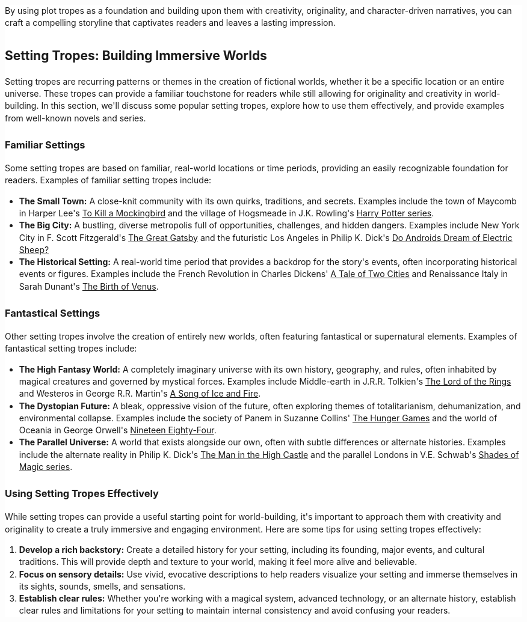 <p>By using plot tropes as a foundation and building upon them with creativity, originality, and character-driven narratives, you can craft a compelling storyline that captivates readers and leaves a lasting impression.</p>


<h2 id="setting-tropes">Setting Tropes: Building Immersive Worlds</h2>
<p>Setting tropes are recurring patterns or themes in the creation of fictional worlds, whether it be a specific location or an entire universe. These tropes can provide a familiar touchstone for readers while still allowing for originality and creativity in world-building. In this section, we'll discuss some popular setting tropes, explore how to use them effectively, and provide examples from well-known novels and series.</p>
<h3 id="familiar-settings">Familiar Settings</h3>
<p>Some setting tropes are based on familiar, real-world locations or time periods, providing an easily recognizable foundation for readers. Examples of familiar setting tropes include:</p>
<ul>
  <li><strong>The Small Town:</strong> A close-knit community with its own quirks, traditions, and secrets. Examples include the town of Maycomb in Harper Lee's <a href="https://en.wikipedia.org/wiki/To_Kill_a_Mockingbird">To Kill a Mockingbird</a> and the village of Hogsmeade in J.K. Rowling's <a href="https://en.wikipedia.org/wiki/Harry_Potter">Harry Potter series</a>.</li>
  <li><strong>The Big City:</strong> A bustling, diverse metropolis full of opportunities, challenges, and hidden dangers. Examples include New York City in F. Scott Fitzgerald's <a href="https://en.wikipedia.org/wiki/The_Great_Gatsby">The Great Gatsby</a> and the futuristic Los Angeles in Philip K. Dick's <a href="https://en.wikipedia.org/wiki/Do_Androids_Dream_of_Electric_Sheep%3F">Do Androids Dream of Electric Sheep?</a></li>
  <li><strong>The Historical Setting:</strong> A real-world time period that provides a backdrop for the story's events, often incorporating historical events or figures. Examples include the French Revolution in Charles Dickens' <a href="https://en.wikipedia.org/wiki/A_Tale_of_Two_Cities">A Tale of Two Cities</a> and Renaissance Italy in Sarah Dunant's <a href="https://en.wikipedia.org/wiki/The_Birth_of_Venus_(novel)">The Birth of Venus</a>.</li>
</ul>
<h3 id="fantastical-settings">Fantastical Settings</h3>
<p>Other setting tropes involve the creation of entirely new worlds, often featuring fantastical or supernatural elements. Examples of fantastical setting tropes include:</p>
<ul>
  <li><strong>The High Fantasy World:</strong> A completely imaginary universe with its own history, geography, and rules, often inhabited by magical creatures and governed by mystical forces. Examples include Middle-earth in J.R.R. Tolkien's <a href="https://en.wikipedia.org/wiki/The_Lord_of_the_Rings">The Lord of the Rings</a> and Westeros in George R.R. Martin's <a href="https://en.wikipedia.org/wiki/A_Song_of_Ice_and_Fire">A Song of Ice and Fire</a>.</li>
  <li><strong>The Dystopian Future:</strong> A bleak, oppressive vision of the future, often exploring themes of totalitarianism, dehumanization, and environmental collapse. Examples include the society of Panem in Suzanne Collins' <a href="https://en.wikipedia.org/wiki/The_Hunger_Games">The Hunger Games</a> and the world of Oceania in George Orwell's <a href="https://en.wikipedia.org/wiki/Nineteen_Eighty-Four">Nineteen Eighty-Four</a>.</li>
  <li><strong>The Parallel Universe:</strong> A world that exists alongside our own, often with subtle differences or alternate histories. Examples include the alternate reality in Philip K. Dick's <a href="https://en.wikipedia.org/wiki/The_Man_in_the_High_Castle">The Man in the High Castle</a> and the parallel Londons in V.E. Schwab's <a href="https://en.wikipedia.org/wiki/Shades_of_Magic_(series)">Shades of Magic series</a>.</li>
</ul>
<h3 id="using-setting-tropes-effectively">Using Setting Tropes Effectively</h3>
<p>While setting tropes can provide a useful starting point for world-building, it's important to approach them with creativity and originality to create a truly immersive and engaging environment. Here are some tips for using setting tropes effectively:</p>
<ol>
  <li><strong>Develop a rich backstory:</strong> Create a detailed history for your setting, including its founding, major events, and cultural traditions. This will provide depth and texture to your world, making it feel more alive and believable.</li>
  <li><strong>Focus on sensory details:</strong> Use vivid, evocative descriptions to help readers visualize your setting and immerse themselves in its sights, sounds, smells, and sensations.</li>
  <li><strong>Establish clear rules:</strong> Whether you're working with a magical system, advanced technology, or an alternate history, establish clear rules and limitations for your setting to maintain internal consistency and avoid confusing your readers.</li>